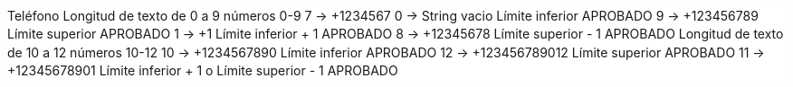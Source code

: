    
  
  <tr>
    <td></td>
    <td></td>
    <td></td>
    <td></td>
    <td></td>
    <td></td>
  </tr>
  
  

  
  
  <tr>
    <td rowspan="13">Teléfono</td>
    <td rowspan="4">Longitud de texto de 0 a 9 números</td>
    <td rowspan="4">0-9</td>
    <td rowspan="4">7 -> +1234567</td>
    <td>0 -> String vacio</td>
    <td>Límite inferior</td>
    <td>APROBADO</td>
    <td></td>
  </tr>
  <tr>
    <td>9 -> +123456789</td>
    <td>Límite superior</td>
    <td>APROBADO</td>
    <td></td>
  </tr>
  <tr>
    <td>1 -> +1</td>
    <td>Límite inferior + 1</td>
    <td>APROBADO</td>
    <td></td>
  </tr>
  <tr>
    <td>8 -> +12345678</td>
    <td>Límite superior - 1</td>
    <td>APROBADO</td>
    <td></td>
  </tr>
  
  <tr>
    <td rowspan="3">Longitud de texto de 10 a 12 números</td>
    <td rowspan="3">10-12</td>
    <td rowspan="3"></td>
    <td>10 -> +1234567890</td>
    <td>Límite inferior</td>
    <td>APROBADO</td>
    <td></td>
  </tr>
  <tr>
    <td>12 -> +123456789012</td>
    <td>Límite superior</td>
    <td>APROBADO</td>
    <td></td>
  </tr>
  <tr>
    <td>11 -> +12345678901</td>
    <td>Límite inferior + 1 o Límite superior - 1</td>
    <td>APROBADO</td>
    <td></td>
  </tr>
  